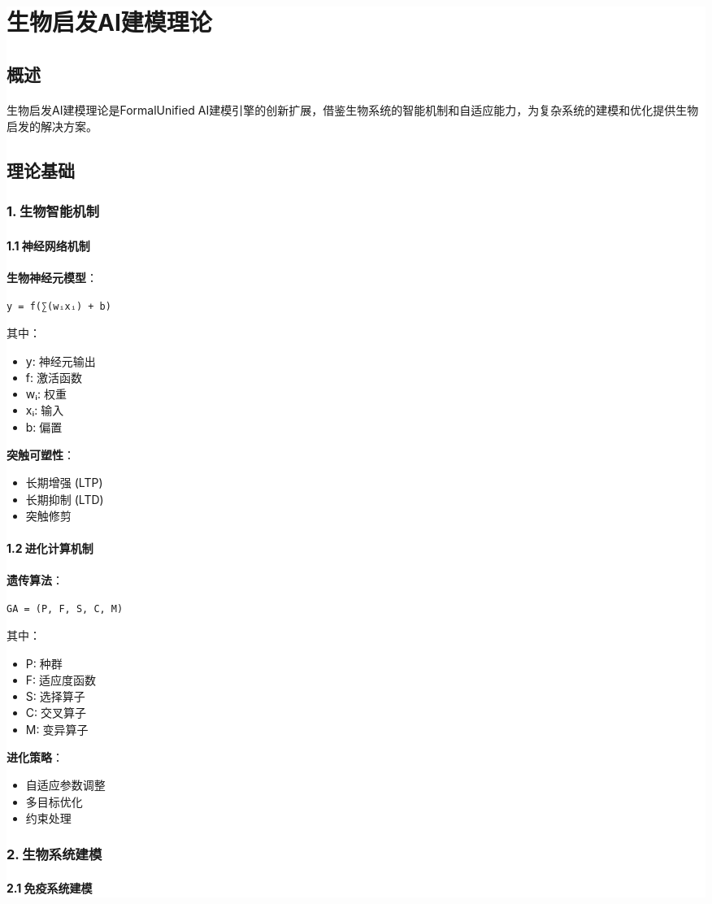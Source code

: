 # 生物启发AI建模理论

## 概述

生物启发AI建模理论是FormalUnified AI建模引擎的创新扩展，借鉴生物系统的智能机制和自适应能力，为复杂系统的建模和优化提供生物启发的解决方案。

## 理论基础

### 1. 生物智能机制

#### 1.1 神经网络机制

**生物神经元模型**：
```text
y = f(∑(wᵢxᵢ) + b)
```

其中：
- y: 神经元输出
- f: 激活函数
- wᵢ: 权重
- xᵢ: 输入
- b: 偏置

**突触可塑性**：
- 长期增强 (LTP)
- 长期抑制 (LTD)
- 突触修剪

#### 1.2 进化计算机制

**遗传算法**：
```text
GA = (P, F, S, C, M)
```

其中：
- P: 种群
- F: 适应度函数
- S: 选择算子
- C: 交叉算子
- M: 变异算子

**进化策略**：
- 自适应参数调整
- 多目标优化
- 约束处理

### 2. 生物系统建模

#### 2.1 免疫系统建模
